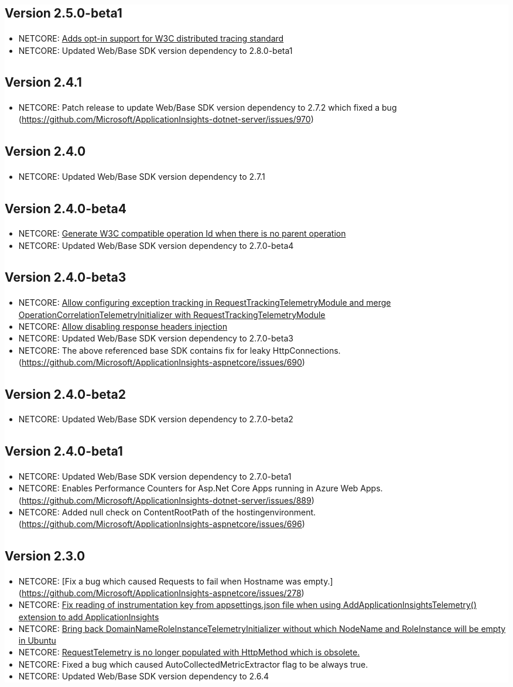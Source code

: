 
## Version 2.5.0-beta1
- NETCORE: [Adds opt-in support for W3C distributed tracing standard](https://github.com/Microsoft/ApplicationInsights-aspnetcore/pull/735)
- NETCORE: Updated Web/Base SDK version dependency to 2.8.0-beta1

## Version 2.4.1
- NETCORE: Patch release to update Web/Base SDK version dependency to 2.7.2 which fixed a bug (https://github.com/Microsoft/ApplicationInsights-dotnet-server/issues/970)

## Version 2.4.0
- NETCORE: Updated Web/Base SDK version dependency to 2.7.1

## Version 2.4.0-beta4
- NETCORE: [Generate W3C compatible operation Id when there is no parent operation](https://github.com/Microsoft/ApplicationInsights-dotnet-server/pull/952)
- NETCORE: Updated Web/Base SDK version dependency to 2.7.0-beta4

## Version 2.4.0-beta3
- NETCORE: [Allow configuring exception tracking in RequestTrackingTelemetryModule and merge OperationCorrelationTelemetryInitializer with RequestTrackingTelemetryModule](https://github.com/Microsoft/ApplicationInsights-aspnetcore/issues/709)
- NETCORE: [Allow disabling response headers injection](https://github.com/Microsoft/ApplicationInsights-aspnetcore/issues/613)
- NETCORE: Updated Web/Base SDK version dependency to 2.7.0-beta3
- NETCORE: The above referenced base SDK contains fix for leaky HttpConnections. (https://github.com/Microsoft/ApplicationInsights-aspnetcore/issues/690)

## Version 2.4.0-beta2
- NETCORE: Updated Web/Base SDK version dependency to 2.7.0-beta2

## Version 2.4.0-beta1
- NETCORE: Updated Web/Base SDK version dependency to 2.7.0-beta1
- NETCORE: Enables Performance Counters for Asp.Net Core Apps running in Azure Web Apps. (https://github.com/Microsoft/ApplicationInsights-dotnet-server/issues/889)
- NETCORE: Added null check on ContentRootPath of the hostingenvironment. (https://github.com/Microsoft/ApplicationInsights-aspnetcore/issues/696)

## Version 2.3.0
- NETCORE: [Fix a bug which caused Requests to fail when Hostname was empty.] (https://github.com/Microsoft/ApplicationInsights-aspnetcore/issues/278)
- NETCORE: [Fix reading of instrumentation key from appsettings.json file when using AddApplicationInsightsTelemetry() extension to add ApplicationInsights ](https://github.com/Microsoft/ApplicationInsights-aspnetcore/issues/605)
- NETCORE: [Bring back DomainNameRoleInstanceTelemetryInitializer without which NodeName and RoleInstance will be empty in Ubuntu](https://github.com/Microsoft/ApplicationInsights-aspnetcore/issues/671)
- NETCORE: [RequestTelemetry is no longer populated with HttpMethod which is obsolete.](https://github.com/Microsoft/ApplicationInsights-aspnetcore/issues/675)
- NETCORE: Fixed a bug which caused AutoCollectedMetricExtractor flag to be always true.
- NETCORE: Updated Web/Base SDK version dependency to 2.6.4
